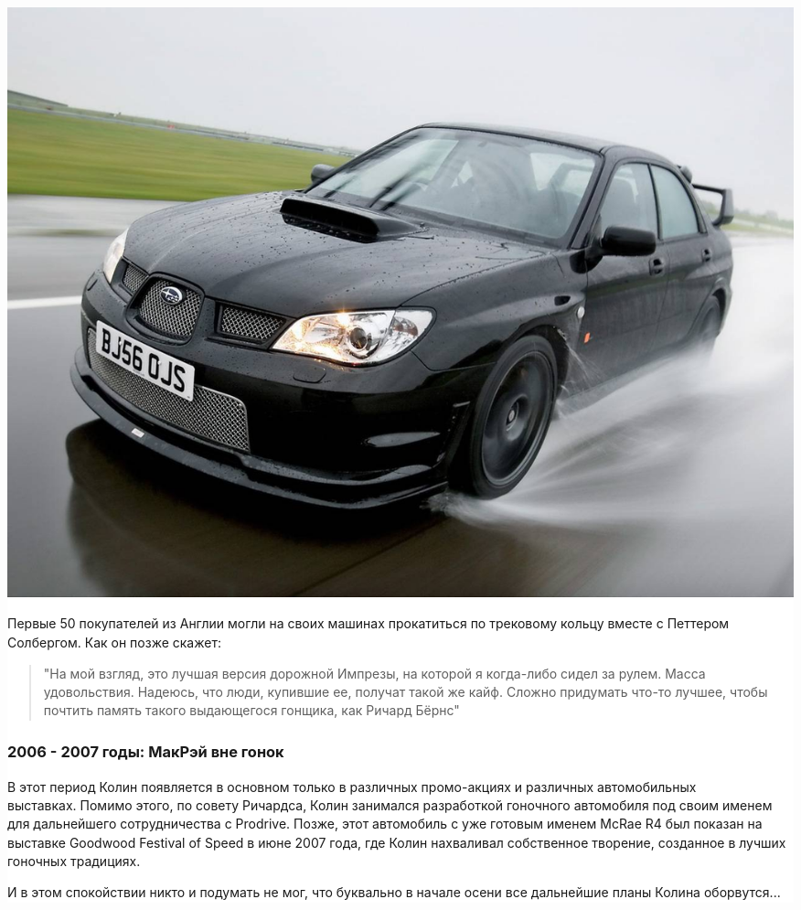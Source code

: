 ![RB320 - дань уважения Subaru Ричарду Бёрнсу, умершего от рака мозга](/images/2012/05/rb320.jpg "RB320 - дань уважения Subaru Ричарду Бёрнсу, умершего от рака мозга")

Первые 50 покупателей из Англии могли на своих машинах прокатиться по трековому кольцу вместе с Петтером Солбергом. Как он позже скажет:

> "На мой взгляд, это лучшая версия дорожной Импрезы, на которой я когда-либо сидел за рулем. Масса удовольствия. Надеюсь, что люди, купившие ее, получат такой же кайф. Сложно придумать что-то лучшее, чтобы почтить память такого выдающегося гонщика, как Ричард Бёрнс"

### 2006 - 2007 годы: МакРэй вне гонок

В этот период Колин появляется в основном только в различных промо-акциях и различных автомобильных выставках. Помимо этого, по совету Ричардса, Колин занимался разработкой гоночного автомобиля под своим именем для дальнейшего сотрудничества с Prodrive. Позже, этот автомобиль с уже готовым именем McRae R4 был показан на выставке Goodwood Festival of Speed в июне 2007 года, где Колин нахваливал собственное творение, созданное в лучших гоночных традициях.

И в этом спокойствии никто и подумать не мог, что буквально в начале осени все дальнейшие планы Колина оборвутся...
